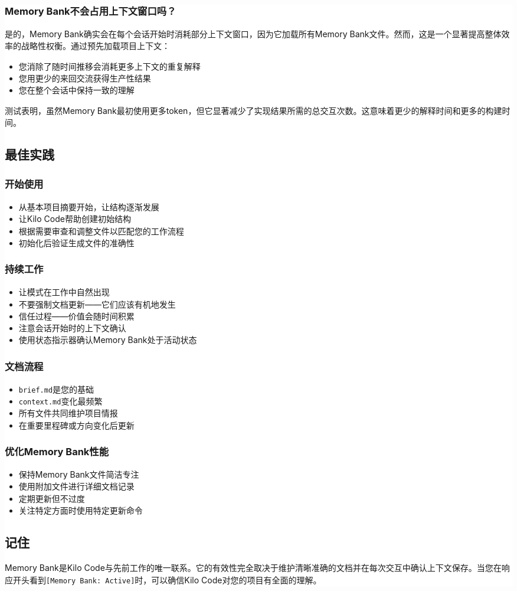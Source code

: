### Memory Bank不会占用上下文窗口吗？
是的，Memory Bank确实会在每个会话开始时消耗部分上下文窗口，因为它加载所有Memory Bank文件。然而，这是一个显著提高整体效率的战略性权衡。通过预先加载项目上下文：

- 您消除了随时间推移会消耗更多上下文的重复解释
- 您用更少的来回交流获得生产性结果
- 您在整个会话中保持一致的理解

测试表明，虽然Memory Bank最初使用更多token，但它显著减少了实现结果所需的总交互次数。这意味着更少的解释时间和更多的构建时间。

## 最佳实践

### 开始使用
- 从基本项目摘要开始，让结构逐渐发展
- 让Kilo Code帮助创建初始结构
- 根据需要审查和调整文件以匹配您的工作流程
- 初始化后验证生成文件的准确性

### 持续工作
- 让模式在工作中自然出现
- 不要强制文档更新——它们应该有机地发生
- 信任过程——价值会随时间积累
- 注意会话开始时的上下文确认
- 使用状态指示器确认Memory Bank处于活动状态

### 文档流程
- `brief.md`是您的基础
- `context.md`变化最频繁
- 所有文件共同维护项目情报
- 在重要里程碑或方向变化后更新

### 优化Memory Bank性能
- 保持Memory Bank文件简洁专注
- 使用附加文件进行详细文档记录
- 定期更新但不过度
- 关注特定方面时使用特定更新命令

## 记住

Memory Bank是Kilo Code与先前工作的唯一联系。它的有效性完全取决于维护清晰准确的文档并在每次交互中确认上下文保存。当您在响应开头看到`[Memory Bank: Active]`时，可以确信Kilo Code对您的项目有全面的理解。